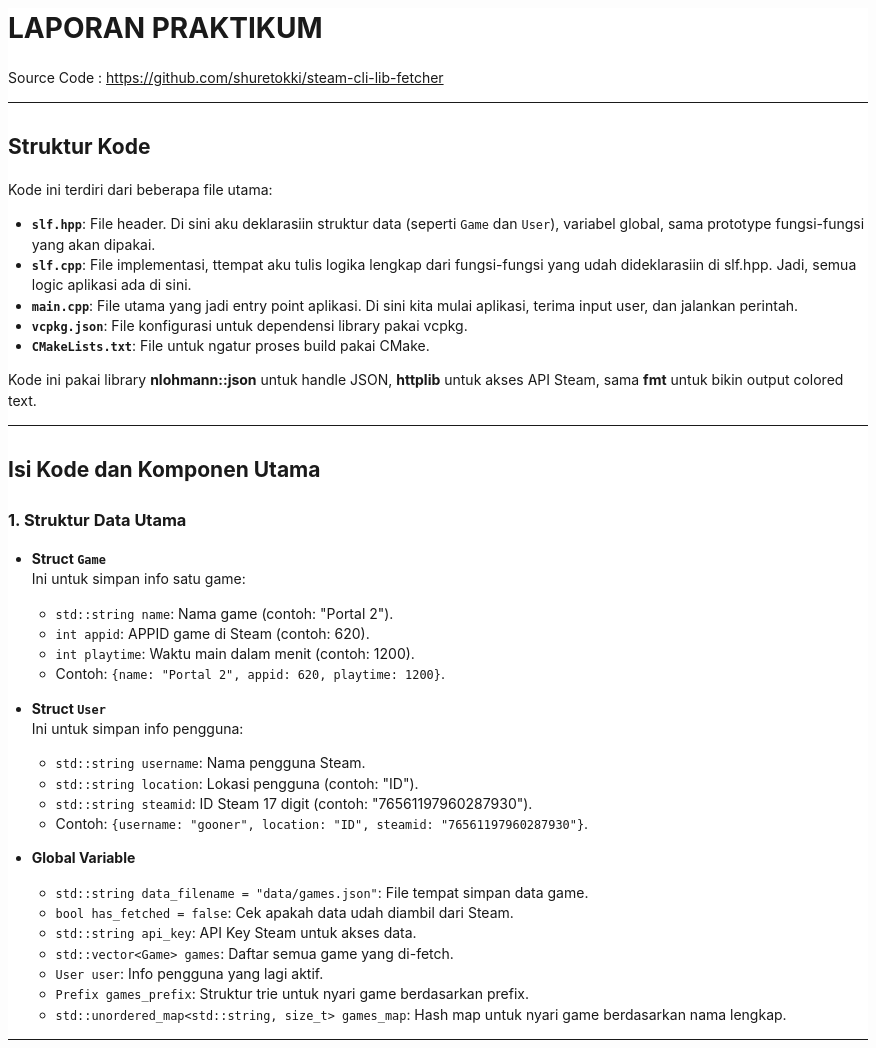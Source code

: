 # LAPORAN PRAKTIKUM

Source Code : <https://github.com/shuretokki/steam-cli-lib-fetcher>

---

## Struktur Kode

Kode ini terdiri dari beberapa file utama:

- **`slf.hpp`**: File header. Di sini aku deklarasiin struktur data (seperti `Game` dan `User`), variabel global, sama prototype fungsi-fungsi yang akan dipakai.
- **`slf.cpp`**: File implementasi, ttempat aku tulis logika lengkap dari fungsi-fungsi yang udah dideklarasiin di slf.hpp. Jadi, semua logic aplikasi ada di sini.
- **`main.cpp`**: File utama yang jadi entry point aplikasi. Di sini kita mulai aplikasi, terima input user, dan jalankan perintah.
- **`vcpkg.json`**: File konfigurasi untuk dependensi library pakai vcpkg.
- **`CMakeLists.txt`**: File untuk ngatur proses build pakai CMake.

Kode ini pakai library **nlohmann::json** untuk handle JSON, **httplib** untuk akses API Steam, sama **fmt** untuk bikin output colored text.

---

## Isi Kode dan Komponen Utama

### 1. Struktur Data Utama

- **Struct `Game`**  
  Ini untuk simpan info satu game:
  - `std::string name`: Nama game (contoh: "Portal 2").
  - `int appid`: APPID game di Steam (contoh: 620).
  - `int playtime`: Waktu main dalam menit (contoh: 1200).
  - Contoh: `{name: "Portal 2", appid: 620, playtime: 1200}`.

- **Struct `User`**  
  Ini untuk simpan info pengguna:
  - `std::string username`: Nama pengguna Steam.
  - `std::string location`: Lokasi pengguna (contoh: "ID").
  - `std::string steamid`: ID Steam 17 digit (contoh: "76561197960287930").
  - Contoh: `{username: "gooner", location: "ID", steamid: "76561197960287930"}`.

- **Global Variable**  
  - `std::string data_filename = "data/games.json"`: File tempat simpan data game.
  - `bool has_fetched = false`: Cek apakah data udah diambil dari Steam.
  - `std::string api_key`: API Key Steam untuk akses data.
  - `std::vector<Game> games`: Daftar semua game yang di-fetch.
  - `User user`: Info pengguna yang lagi aktif.
  - `Prefix games_prefix`: Struktur trie untuk nyari game berdasarkan prefix.
  - `std::unordered_map<std::string, size_t> games_map`: Hash map untuk nyari game berdasarkan nama lengkap.

---